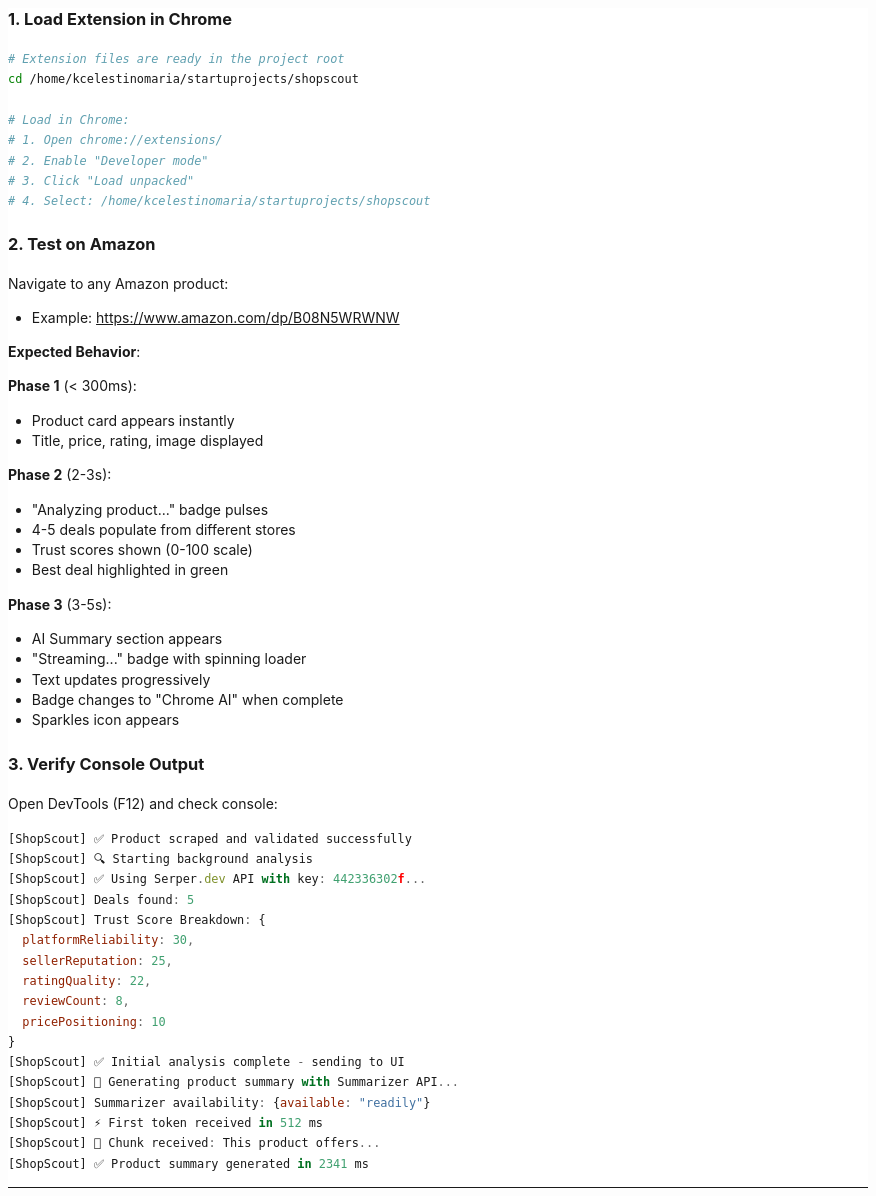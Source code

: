### 1. Load Extension in Chrome

```bash
# Extension files are ready in the project root
cd /home/kcelestinomaria/startuprojects/shopscout

# Load in Chrome:
# 1. Open chrome://extensions/
# 2. Enable "Developer mode"
# 3. Click "Load unpacked"
# 4. Select: /home/kcelestinomaria/startuprojects/shopscout
```

### 2. Test on Amazon

Navigate to any Amazon product:
- Example: https://www.amazon.com/dp/B08N5WRWNW

**Expected Behavior**:

**Phase 1** (< 300ms):
- Product card appears instantly
- Title, price, rating, image displayed

**Phase 2** (2-3s):
- "Analyzing product..." badge pulses
- 4-5 deals populate from different stores
- Trust scores shown (0-100 scale)
- Best deal highlighted in green

**Phase 3** (3-5s):
- AI Summary section appears
- "Streaming..." badge with spinning loader
- Text updates progressively
- Badge changes to "Chrome AI" when complete
- Sparkles icon appears

### 3. Verify Console Output

Open DevTools (F12) and check console:

```javascript
[ShopScout] ✅ Product scraped and validated successfully
[ShopScout] 🔍 Starting background analysis
[ShopScout] ✅ Using Serper.dev API with key: 442336302f...
[ShopScout] Deals found: 5
[ShopScout] Trust Score Breakdown: {
  platformReliability: 30,
  sellerReputation: 25,
  ratingQuality: 22,
  reviewCount: 8,
  pricePositioning: 10
}
[ShopScout] ✅ Initial analysis complete - sending to UI
[ShopScout] 📝 Generating product summary with Summarizer API...
[ShopScout] Summarizer availability: {available: "readily"}
[ShopScout] ⚡ First token received in 512 ms
[ShopScout] 📝 Chunk received: This product offers...
[ShopScout] ✅ Product summary generated in 2341 ms
```

---